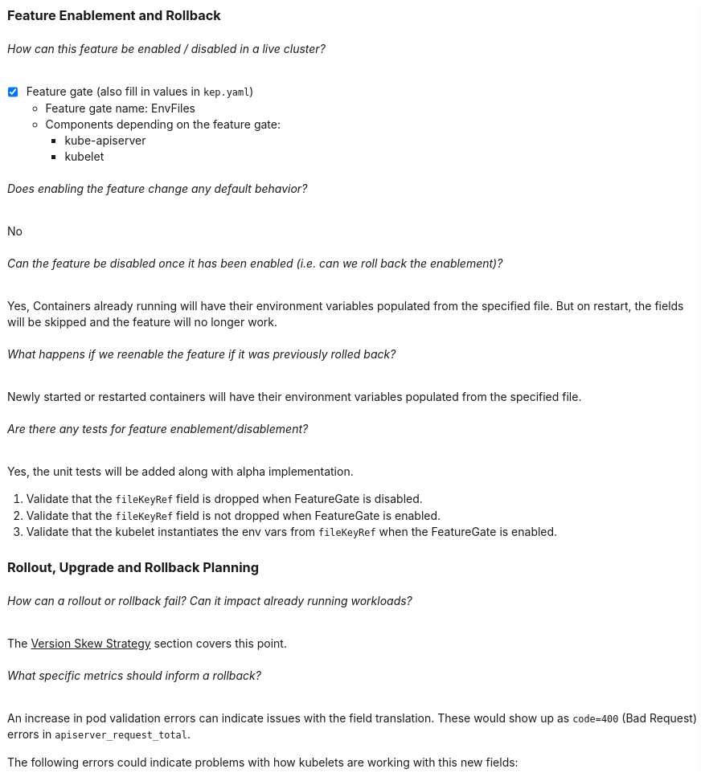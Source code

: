 ### Feature Enablement and Rollback

###### How can this feature be enabled / disabled in a live cluster?

- [x] Feature gate (also fill in values in `kep.yaml`)
  - Feature gate name: EnvFiles
  - Components depending on the feature gate:
    - kube-apiserver
    - kubelet

###### Does enabling the feature change any default behavior?

No

###### Can the feature be disabled once it has been enabled (i.e. can we roll back the enablement)?

Yes, Containers already running will have their environment variables populated
from the specified file. But on restart, the fields will be skipped and the
feature will no longer work.

###### What happens if we reenable the feature if it was previously rolled back?

Newly started or restarted containers will have their environment variables
populated from the specified file.

###### Are there any tests for feature enablement/disablement?

Yes, the unit tests will be added along with alpha implementation.

1. Validate that the `fileKeyRef` field is dropped when FeatureGate is disabled.
2. Validate that the `fileKeyRef` field is not dropped when FeatureGate is
   enabled.
3. Validate that the kubelet instantiates the env vars from `fileKeyRef` when
   the FeatureGate is enabled.


### Rollout, Upgrade and Rollback Planning

###### How can a rollout or rollback fail? Can it impact already running workloads?

The [Version Skew Strategy](#version-skew-strategy) section covers this point.


###### What specific metrics should inform a rollback?

An increase in pod validation errors can indicate issues with the field
translation. These would show up as `code=400` (Bad Request) errors in
`apiserver_request_total`.

The following errors could indicate problems with how kubelets are working
with this new fields:


[kubernetes.io]: https://kubernetes.io/
[kubernetes/enhancements]: https://git.k8s.io/enhancements
[kubernetes/kubernetes]: https://git.k8s.io/kubernetes
[kubernetes/website]: https://git.k8s.io/website